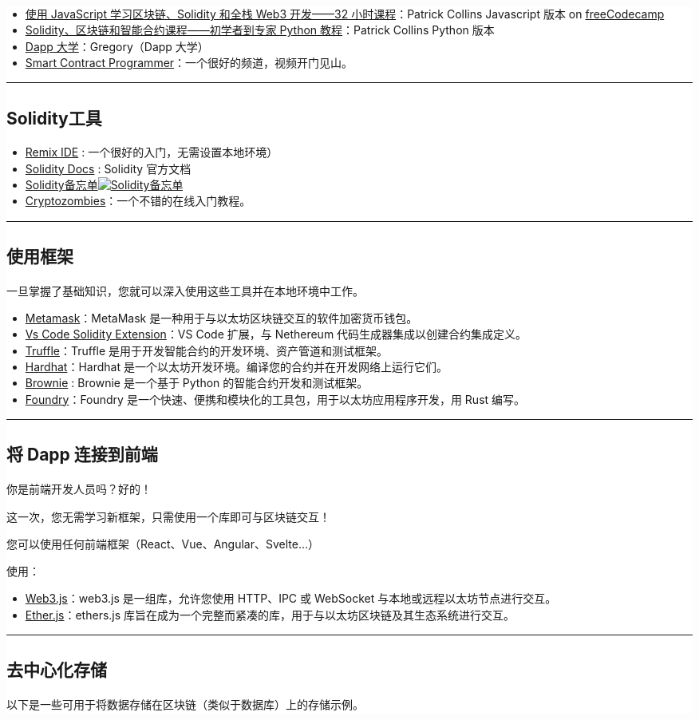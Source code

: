 - [使用 JavaScript 学习区块链、Solidity 和全栈 Web3 开发——32 小时课程](https://youtu.be/gyMwXuJrbJQ)：Patrick Collins Javascript 版本 on [freeCodecamp](https://freecodecamp.org/)
- [Solidity、区块链和智能合约课程——初学者到专家 Python 教程](https://youtu.be/M576WGiDBdQ)：Patrick Collins Python 版本
- [Dapp 大学](https://www.youtube.com/c/DappUniversity)：Gregory（Dapp 大学）
- [Smart Contract Programmer](https://www.youtube.com/channel/UCJWh7F3AFyQ_x01VKzr9eyA)：一个很好的频道，视频开门见山。

------

## Solidity工具

- [Remix IDE](https://remix-project.org/) : 一个很好的入门，无需设置本地环境）
- [Solidity Docs](https://docs.soliditylang.org/) : Solidity 官方文档
- [Solidity备忘单](https://drive.google.com/file/d/17npgE1ZWmKnJPQbN4nB2A51uxEXw9YWB/view)[![Solidity备忘单](https://hicoldcat.oss-cn-hangzhou.aliyuncs.com/img/20230418232524.png)](https://drive.google.com/file/d/17npgE1ZWmKnJPQbN4nB2A51uxEXw9YWB/view)
- [Cryptozombies](https://cryptozombies.io/)：一个不错的在线入门教程。

------

## 使用框架

 一旦掌握了基础知识，您就可以深入使用这些工具并在本地环境中工作。

- [Metamask](https://metamask.io/)：MetaMask 是一种用于与以太坊区块链交互的软件加密货币钱包。
- [Vs Code Solidity Extension](https://blog.francescociulla.com/how-to-learn-web3-in-2023)：VS Code 扩展，与 Nethereum 代码生成器集成以创建合约集成定义。
- [Truffle](https://trufflesuite.com/docs/truffle/)：Truffle 是用于开发智能合约的开发环境、资产管道和测试框架。
- [Hardhat](https://hardhat.org/)：Hardhat 是一个以太坊开发环境。编译您的合约并在开发网络上运行它们。
- [Brownie](https://eth-brownie.readthedocs.io/) : Brownie 是一个基于 Python 的智能合约开发和测试框架。
- [Foundry](https://getfoundry.sh/)：Foundry 是一个快速、便携和模块化的工具包，用于以太坊应用程序开发，用 Rust 编写。

------

## 将 Dapp 连接到前端

你是前端开发人员吗？好的！

这一次，您无需学习新框架，只需使用一个库即可与区块链交互！

您可以使用任何前端框架（React、Vue、Angular、Svelte...）

使用：

- [Web3.js](https://web3js.readthedocs.io/)：web3.js 是一组库，允许您使用 HTTP、IPC 或 WebSocket 与本地或远程以太坊节点进行交互。
- [Ether.js](https://docs.ethers.io/)：ethers.js 库旨在成为一个完整而紧凑的库，用于与以太坊区块链及其生态系统进行交互。

------

## 去中心化存储

 以下是一些可用于将数据存储在区块链（类似于数据库）上的存储示例。

